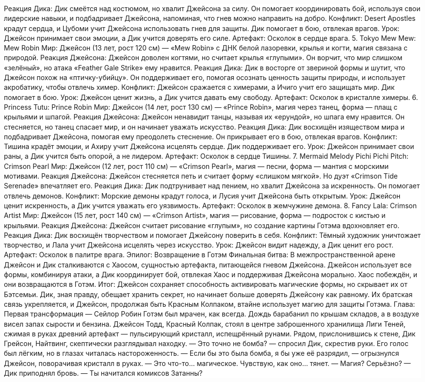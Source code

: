 Реакция Дика: Дик смеётся над костюмом, но хвалит Джейсона за силу. Он помогает координировать бой, используя свои лидерские навыки, и подбадривает Джейсона, напоминая, что гнев можно направить на добро.
Конфликт: Desert Apostles крадут сердца, и Цубоми учит Джейсона использовать гнев для защиты. Дик помогает в бою, отвлекая врагов.
Урок: Джейсон принимает свои эмоции, а Дик учится доверять его силе.
Артефакт: Осколок в сердце врага.
5. Tokyo Mew Mew: Mew Robin
Мир: Джейсон (13 лет, рост 120 см) — «Mew Robin» с ДНК белой лазоревки, крылья и когти, магия связана с природой.
Реакция Джейсона: Джейсон доволен когтями, но считает крылья «глупыми». Он ворчит, что мир слишком «зелёный», но атака «Feather Gale Strike» ему нравится.
Реакция Дика: Дик в восторге от звериной формы и шутит, что Джейсон похож на «птичку-убийцу». Он поддерживает его, помогая осознать ценность защиты природы, и использует акробатику, чтобы отвлечь химер.
Конфликт: Джейсон сражается с химерами, а Ичиго учит его защищать мир. Дик помогает в бою.
Урок: Джейсон ценит жизнь, а Дик учится давать ему свободу.
Артефакт: Осколок в кристалле химеры.
6. Princess Tutu: Prince Robin
Мир: Джейсон (14 лет, рост 130 см) — «Prince Robin», магия через танец, форма — плащ с крыльями и шпагой.
Реакция Джейсона: Джейсон ненавидит танцы, называя их «ерундой», но шпага ему нравится. Он стесняется, но танец спасает мир, и он начинает уважать искусство.
Реакция Дика: Дик восхищён изяществом мира и подбадривает Джейсона, помогая ему преодолеть стеснение. Он прикрывает его в бою, отвлекая врагов.
Конфликт: Тишина крадёт эмоции, и Ахиру учит Джейсона исцелять сердце. Дик поддерживает его.
Урок: Джейсон принимает свои раны, а Дик учится быть опорой, а не лидером.
Артефакт: Осколок в сердце Тишины.
7. Mermaid Melody Pichi Pichi Pitch: Crimson Pearl
Мир: Джейсон (12 лет, рост 110 см) — «Crimson Pearl», магия — песни, форма — мантия с морскими мотивами.
Реакция Джейсона: Джейсон стесняется петь и считает форму «слишком мягкой». Но дуэт «Crimson Tide Serenade» впечатляет его.
Реакция Дика: Дик подтрунивает над пением, но хвалит Джейсона за искренность. Он помогает отвлечь демонов.
Конфликт: Морские демоны крадут голоса, и Лусия учит Джейсона быть открытым.
Урок: Джейсон ценит искренность, а Дик учится уважать его уязвимость.
Артефакт: Осколок в жемчужине демона.
8. Fancy Lala: Crimson Artist
Мир: Джейсон (15 лет, рост 140 см) — «Crimson Artist», магия — рисование, форма — подросток с кистью и крыльями.
Реакция Джейсона: Джейсон считает рисование «глупым», но создание картины Готэма вдохновляет его.
Реакция Дика: Дик восхищён творчеством и помогает Джейсону поверить в себя.
Конфликт: Тёмный художник уничтожает творчество, и Лала учит Джейсона исцелять через искусство.
Урок: Джейсон видит надежду, а Дик ценит его рост.
Артефакт: Осколок в палитре врага.
Эпилог: Возвращение в Готэм
Финальная битва: В межпространственной арене Джейсон и Дик сталкиваются с Хаосом, сущностью артефакта, питающейся гневом Джейсона. Джейсон использует все формы, комбинируя атаки, а Дик координирует бой, отвлекая Хаос и поддерживая Джейсона морально. Хаос побеждён, и они возвращаются в Готэм.
Итог: Джейсон сохраняет способность активировать магические формы, но скрывает их от Бэтсемьи. Дик, зная правду, обещает хранить секрет, но начинает больше доверять Джейсону как равному. Их братская связь укрепляется, и Джейсон, продолжая быть Красным Колпаком, втайне использует магию для защиты Готэма.
Глава: Первая трансформация — Сейлор Робин
Готэм был мрачен, как всегда. Дождь барабанил по крышам складов, а в воздухе висел запах сырости и бензина. Джейсон Тодд, Красный Колпак, стоял в центре заброшенного хранилища Лиги Теней, сжимая в руках древний артефакт — пульсирующий кристалл, испещрённый рунами. Рядом, прислонившись к стене, Дик Грейсон, Найтвинг, скептически разглядывал находку.
— Это точно не бомба? — спросил Дик, скрестив руки. Его голос был лёгким, но в глазах читалась настороженность.
— Если бы это была бомба, я бы уже её разрядил, — огрызнулся Джейсон, поворачивая кристалл в руках. — Это что-то… магическое. Чувствую, как оно… тянет.
— Магия? Серьёзно? — Дик приподнял бровь. — Ты начитался комиксов Затанны?